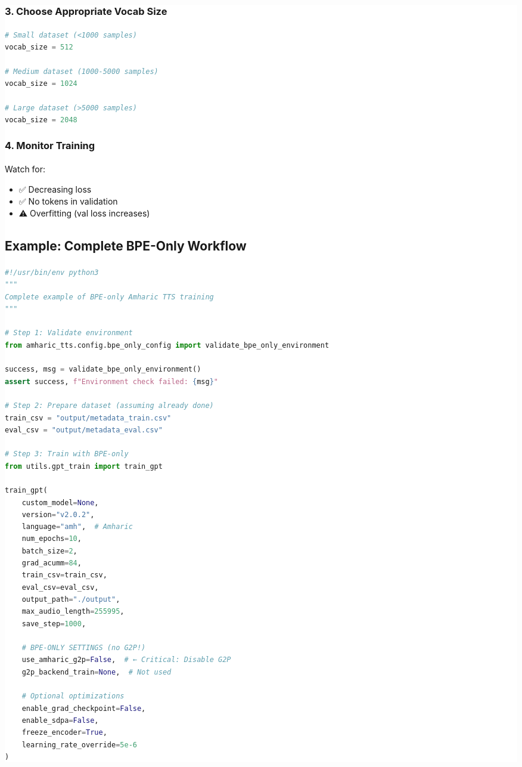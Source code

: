 ### 3. Choose Appropriate Vocab Size
```python
# Small dataset (<1000 samples)
vocab_size = 512

# Medium dataset (1000-5000 samples)
vocab_size = 1024

# Large dataset (>5000 samples)
vocab_size = 2048
```

### 4. Monitor Training
Watch for:
- ✅ Decreasing loss
- ✅ No <UNK> tokens in validation
- ⚠️ Overfitting (val loss increases)

## Example: Complete BPE-Only Workflow

```python
#!/usr/bin/env python3
"""
Complete example of BPE-only Amharic TTS training
"""

# Step 1: Validate environment
from amharic_tts.config.bpe_only_config import validate_bpe_only_environment

success, msg = validate_bpe_only_environment()
assert success, f"Environment check failed: {msg}"

# Step 2: Prepare dataset (assuming already done)
train_csv = "output/metadata_train.csv"
eval_csv = "output/metadata_eval.csv"

# Step 3: Train with BPE-only
from utils.gpt_train import train_gpt

train_gpt(
    custom_model=None,
    version="v2.0.2",
    language="amh",  # Amharic
    num_epochs=10,
    batch_size=2,
    grad_acumm=84,
    train_csv=train_csv,
    eval_csv=eval_csv,
    output_path="./output",
    max_audio_length=255995,
    save_step=1000,
    
    # BPE-ONLY SETTINGS (no G2P!)
    use_amharic_g2p=False,  # ← Critical: Disable G2P
    g2p_backend_train=None,  # Not used
    
    # Optional optimizations
    enable_grad_checkpoint=False,
    enable_sdpa=False,
    freeze_encoder=True,
    learning_rate_override=5e-6
)

```